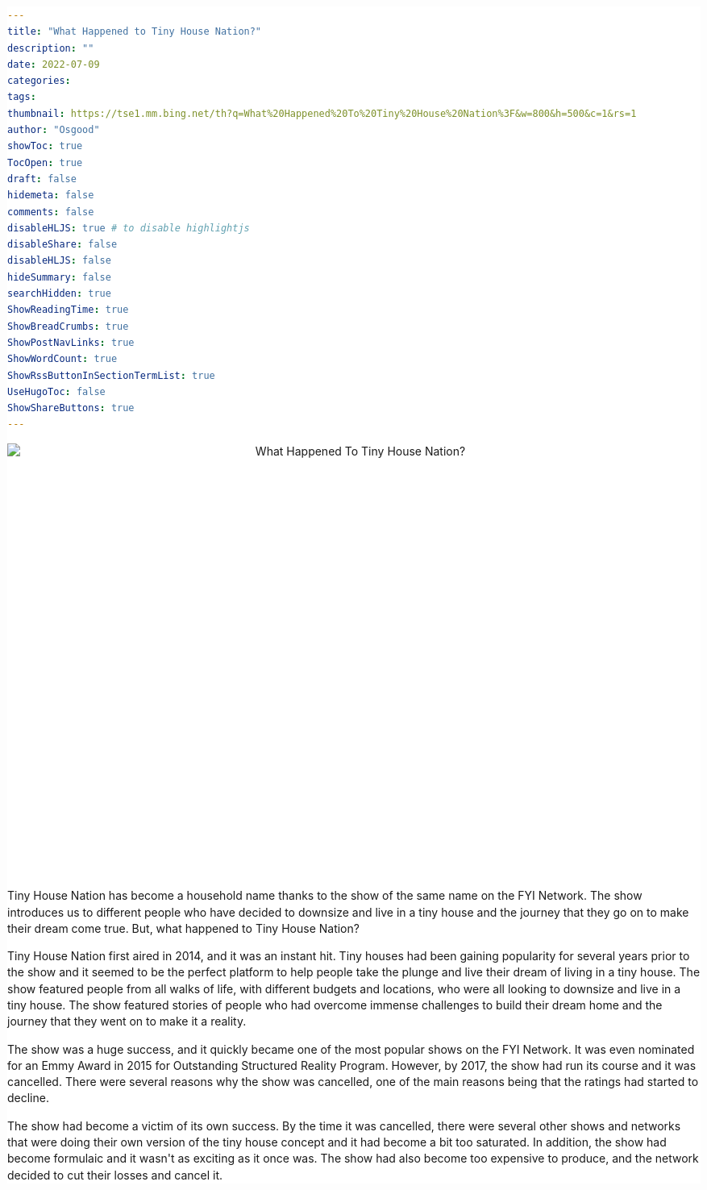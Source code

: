 ```yaml
---
title: "What Happened to Tiny House Nation?"
description: ""
date: 2022-07-09
categories: 
tags: 
thumbnail: https://tse1.mm.bing.net/th?q=What%20Happened%20To%20Tiny%20House%20Nation%3F&w=800&h=500&c=1&rs=1
author: "Osgood"
showToc: true
TocOpen: true
draft: false
hidemeta: false
comments: false
disableHLJS: true # to disable highlightjs
disableShare: false
disableHLJS: false
hideSummary: false
searchHidden: true
ShowReadingTime: true
ShowBreadCrumbs: true
ShowPostNavLinks: true
ShowWordCount: true
ShowRssButtonInSectionTermList: true
UseHugoToc: false
ShowShareButtons: true
---
```


<center>
	<img src="https://tse1.mm.bing.net/th?q=What%20Happened%20To%20Tiny%20House%20Nation%3F&w=800&h=500&c=1&rs=1" alt="What Happened To Tiny House Nation?" width="800" height="500" style="display: block; width: 100%; height: auto">
</center>

<p>Tiny House Nation has become a household name thanks to the show of the same name on the FYI Network. The show introduces us to different people who have decided to downsize and live in a tiny house and the journey that they go on to make their dream come true. But, what happened to Tiny House Nation?</p>

<p>Tiny House Nation first aired in 2014, and it was an instant hit. Tiny houses had been gaining popularity for several years prior to the show and it seemed to be the perfect platform to help people take the plunge and live their dream of living in a tiny house. The show featured people from all walks of life, with different budgets and locations, who were all looking to downsize and live in a tiny house. The show featured stories of people who had overcome immense challenges to build their dream home and the journey that they went on to make it a reality.</p>

<p>The show was a huge success, and it quickly became one of the most popular shows on the FYI Network. It was even nominated for an Emmy Award in 2015 for Outstanding Structured Reality Program. However, by 2017, the show had run its course and it was cancelled. There were several reasons why the show was cancelled, one of the main reasons being that the ratings had started to decline.</p>

<p>The show had become a victim of its own success. By the time it was cancelled, there were several other shows and networks that were doing their own version of the tiny house concept and it had become a bit too saturated. In addition, the show had become formulaic and it wasn't as exciting as it once was. The show had also become too expensive to produce, and the network decided to cut their losses and cancel it.</p>
